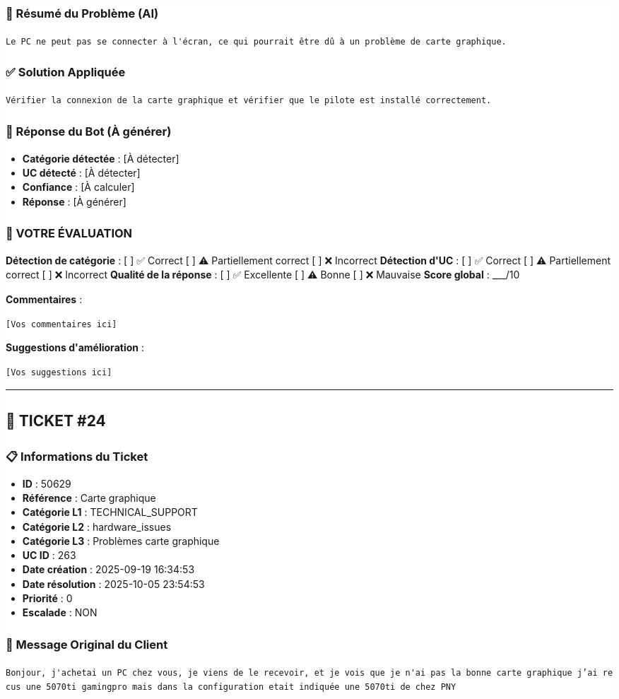 ### 📝 Résumé du Problème (AI)
```
Le PC ne peut pas se connecter à l'écran, ce qui pourrait être dû à un problème de carte graphique.
```

### ✅ Solution Appliquée
```
Vérifier la connexion de la carte graphique et vérifier que le pilote est installé correctement.
```

### 🤖 Réponse du Bot (À générer)
- **Catégorie détectée** : [À détecter]
- **UC détecté** : [À détecter]
- **Confiance** : [À calculer]
- **Réponse** : [À générer]

### 📝 VOTRE ÉVALUATION
**Détection de catégorie** : [ ] ✅ Correct [ ] ⚠️ Partiellement correct [ ] ❌ Incorrect
**Détection d'UC** : [ ] ✅ Correct [ ] ⚠️ Partiellement correct [ ] ❌ Incorrect
**Qualité de la réponse** : [ ] ✅ Excellente [ ] ⚠️ Bonne [ ] ❌ Mauvaise
**Score global** : ___/10

**Commentaires** :
```
[Vos commentaires ici]
```

**Suggestions d'amélioration** :
```
[Vos suggestions ici]
```

---

## 🎫 TICKET #24

### 📋 Informations du Ticket
- **ID** : 50629
- **Référence** : Carte graphique
- **Catégorie L1** : TECHNICAL_SUPPORT
- **Catégorie L2** : hardware_issues
- **Catégorie L3** : Problèmes carte graphique
- **UC ID** : 263
- **Date création** : 2025-09-19 16:34:53
- **Date résolution** : 2025-10-05 23:54:53
- **Priorité** : 0
- **Escalade** : NON

### 💬 Message Original du Client
```
Bonjour, j'achetai un PC chez vous, je viens de le recevoir, et je vois que je n'ai pas la bonne carte graphique j’ai recus une 5070ti gamingpro mais dans la configuration etait indiquée une 5070ti de chez PNY

```
